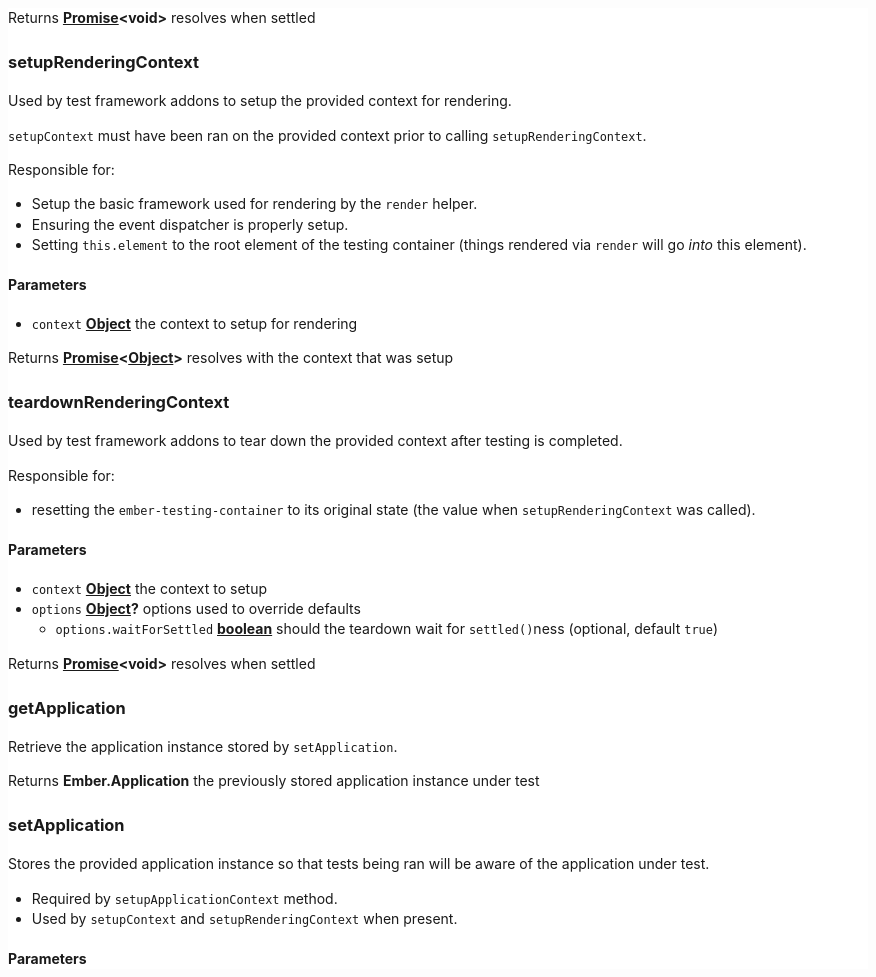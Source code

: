 Returns **[Promise][81]&lt;void>** resolves when settled

### setupRenderingContext

Used by test framework addons to setup the provided context for rendering.

`setupContext` must have been ran on the provided context
prior to calling `setupRenderingContext`.

Responsible for:

-   Setup the basic framework used for rendering by the
    `render` helper.
-   Ensuring the event dispatcher is properly setup.
-   Setting `this.element` to the root element of the testing
    container (things rendered via `render` will go _into_ this
    element).

#### Parameters

-   `context` **[Object][82]** the context to setup for rendering

Returns **[Promise][81]&lt;[Object][82]>** resolves with the context that was setup

### teardownRenderingContext

Used by test framework addons to tear down the provided context after testing is completed.

Responsible for:

-   resetting the `ember-testing-container` to its original state (the value
    when `setupRenderingContext` was called).

#### Parameters

-   `context` **[Object][82]** the context to setup
-   `options` **[Object][82]?** options used to override defaults
    -   `options.waitForSettled` **[boolean][87]** should the teardown wait for `settled()`ness (optional, default `true`)

Returns **[Promise][81]&lt;void>** resolves when settled

### getApplication

Retrieve the application instance stored by `setApplication`.

Returns **Ember.Application** the previously stored application instance under test

### setApplication

Stores the provided application instance so that tests being ran will be aware of the application under test.

-   Required by `setupApplicationContext` method.
-   Used by `setupContext` and `setupRenderingContext` when present.

#### Parameters


[1]: #dom-interaction-helpers
[2]: #blur
[3]: #parameters
[4]: #click
[5]: #parameters-1
[6]: #doubleclick
[7]: #parameters-2
[8]: #fillin
[9]: #parameters-3
[10]: #focus
[11]: #parameters-4
[12]: #tap
[13]: #parameters-5
[14]: #triggerevent
[15]: #parameters-6
[16]: #examples
[17]: #triggerkeyevent
[18]: #parameters-7
[19]: #typein
[20]: #parameters-8
[21]: #dom-query-helpers
[22]: #find
[23]: #parameters-9
[24]: #findall
[25]: #parameters-10
[26]: #getrootelement
[27]: #routing-helpers
[28]: #visit
[29]: #parameters-11
[30]: #currentroutename
[31]: #currenturl
[32]: #rendering-helpers
[33]: #render
[34]: #parameters-12
[35]: #clearrender
[36]: #wait-helpers
[37]: #waitfor
[38]: #parameters-13
[39]: #waituntil
[40]: #parameters-14
[41]: #settled
[42]: #issettled
[43]: #getsettledstate
[44]: #pause-helpers
[45]: #pausetest
[46]: #examples-1
[47]: #resumetest
[48]: #test-framework-apis
[49]: #setresolver
[50]: #parameters-15
[51]: #getresolver
[52]: #setupcontext
[53]: #parameters-16
[54]: #getcontext
[55]: #setcontext
[56]: #parameters-17
[57]: #unsetcontext
[58]: #teardowncontext
[59]: #parameters-18
[60]: #setuprenderingcontext
[61]: #parameters-19
[62]: #teardownrenderingcontext
[63]: #parameters-20
[64]: #getapplication
[65]: #setapplication
[66]: #parameters-21
[67]: #setupapplicationcontext
[68]: #parameters-22
[69]: #teardownapplicationcontext
[70]: #parameters-23
[71]: #validateerrorhandler
[72]: #parameters-24
[73]: #examples-2
[74]: #setuponerror
[75]: #parameters-25
[76]: #examples-3
[77]: #resetonerror
[78]: #examples-4
[79]: https://developer.mozilla.org/docs/Web/JavaScript/Reference/Global_Objects/String
[80]: https://developer.mozilla.org/docs/Web/API/Element
[81]: https://developer.mozilla.org/docs/Web/JavaScript/Reference/Global_Objects/Promise
[82]: https://developer.mozilla.org/docs/Web/JavaScript/Reference/Global_Objects/Object
[83]: https://developer.mozilla.org/en-US/docs/Web/API/Blob
[84]: https://developer.mozilla.org/en-US/docs/Web/API/KeyboardEvent/key/Key_Values
[85]: https://developer.mozilla.org/en-US/docs/Web/API/KeyboardEvent/keyCode
[86]: https://developer.mozilla.org/docs/Web/JavaScript/Reference/Global_Objects/Number
[87]: https://developer.mozilla.org/docs/Web/JavaScript/Reference/Global_Objects/Boolean
[88]: https://developer.mozilla.org/docs/Web/JavaScript/Reference/Global_Objects/Array
[89]: https://developer.mozilla.org/docs/Web/JavaScript/Reference/Statements/function
